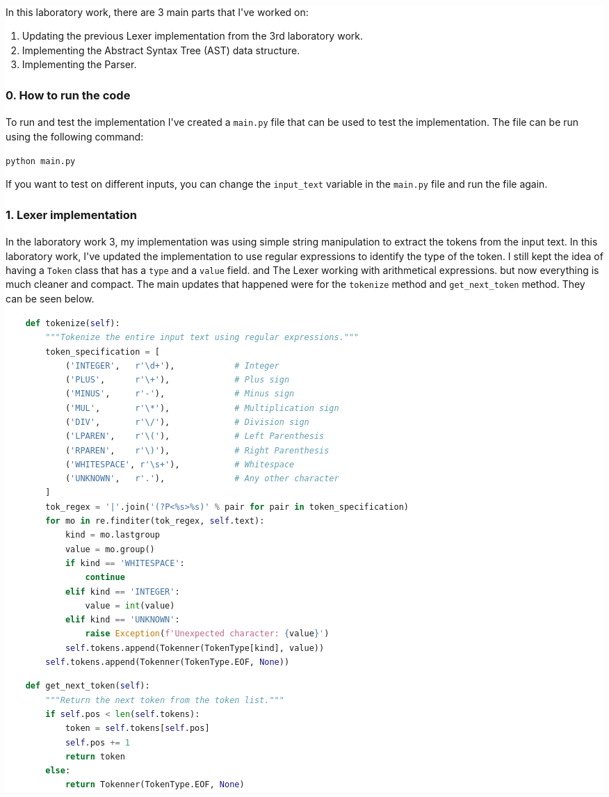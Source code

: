 In this laboratory work, there are 3 main parts that I've worked on:
1. Updating the previous Lexer implementation from the 3rd laboratory work.
2. Implementing the Abstract Syntax Tree (AST) data structure.
3. Implementing the Parser.

### 0. How to run the code
To run and test the implementation I've created a `main.py` file that can be used to test the implementation. The file can be run using the following command:
```bash
python main.py
```
If you want to test on different inputs, you can change the `input_text` variable in the `main.py` file and run the file again.


### 1. Lexer implementation
In the laboratory work 3, my implementation was using simple string manipulation to extract the tokens from the input text. In this laboratory work, I've updated the implementation to use regular expressions to identify the type of the token. I still kept the idea of having a `Token` class that has a `type` and a `value` field. and The Lexer working with arithmetical expressions. but now everything is much cleaner and compact.
The main updates that happened were for the `tokenize` method and `get_next_token` method. They can be seen below.

```python
    def tokenize(self):
        """Tokenize the entire input text using regular expressions."""
        token_specification = [
            ('INTEGER',   r'\d+'),            # Integer
            ('PLUS',      r'\+'),             # Plus sign
            ('MINUS',     r'-'),              # Minus sign
            ('MUL',       r'\*'),             # Multiplication sign
            ('DIV',       r'\/'),             # Division sign
            ('LPAREN',    r'\('),             # Left Parenthesis
            ('RPAREN',    r'\)'),             # Right Parenthesis
            ('WHITESPACE', r'\s+'),           # Whitespace
            ('UNKNOWN',   r'.'),              # Any other character
        ]
        tok_regex = '|'.join('(?P<%s>%s)' % pair for pair in token_specification)
        for mo in re.finditer(tok_regex, self.text):
            kind = mo.lastgroup
            value = mo.group()
            if kind == 'WHITESPACE':
                continue
            elif kind == 'INTEGER':
                value = int(value)
            elif kind == 'UNKNOWN':
                raise Exception(f'Unexpected character: {value}')
            self.tokens.append(Tokenner(TokenType[kind], value))
        self.tokens.append(Tokenner(TokenType.EOF, None))
```

```python
    def get_next_token(self):
        """Return the next token from the token list."""
        if self.pos < len(self.tokens):
            token = self.tokens[self.pos]
            self.pos += 1
            return token
        else:
            return Tokenner(TokenType.EOF, None)
```
